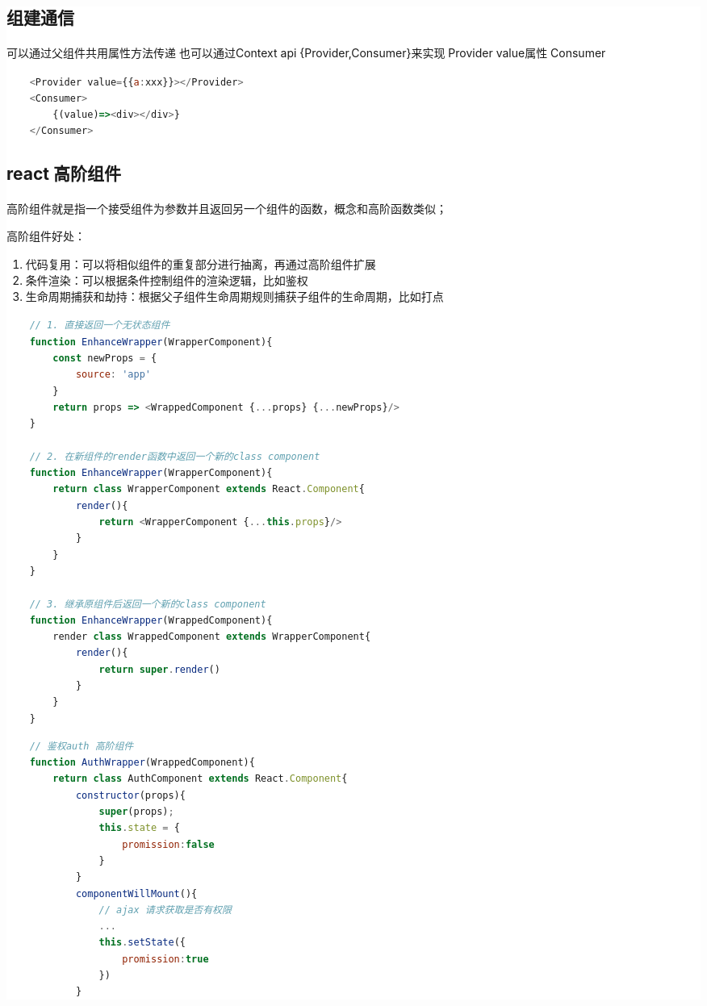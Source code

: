 ## 组建通信
可以通过父组件共用属性方法传递 
也可以通过Context api {Provider,Consumer}来实现 Provider value属性 Consumer 
```javascript
    <Provider value={{a:xxx}}></Provider>
    <Consumer>
        {(value)=><div></div>}
    </Consumer>

```

## react 高阶组件

高阶组件就是指一个接受组件为参数并且返回另一个组件的函数，概念和高阶函数类似；

高阶组件好处：
1. 代码复用：可以将相似组件的重复部分进行抽离，再通过高阶组件扩展
2. 条件渲染：可以根据条件控制组件的渲染逻辑，比如鉴权
3. 生命周期捕获和劫持：根据父子组件生命周期规则捕获子组件的生命周期，比如打点

```javascript
    // 1. 直接返回一个无状态组件
    function EnhanceWrapper(WrapperComponent){
        const newProps = {
            source: 'app'
        }
        return props => <WrappedComponent {...props} {...newProps}/>
    }

    // 2. 在新组件的render函数中返回一个新的class component 
    function EnhanceWrapper(WrapperComponent){
        return class WrapperComponent extends React.Component{
            render(){
                return <WrapperComponent {...this.props}/>
            }
        }
    }

    // 3. 继承原组件后返回一个新的class component
    function EnhanceWrapper(WrappedComponent){
        render class WrappedComponent extends WrapperComponent{
            render(){
                return super.render()
            }
        }
    }
```

```javascript
    // 鉴权auth 高阶组件
    function AuthWrapper(WrappedComponent){
        return class AuthComponent extends React.Component{
            constructor(props){
                super(props);
                this.state = {
                    promission:false
                }
            }
            componentWillMount(){
                // ajax 请求获取是否有权限
                ...
                this.setState({
                    promission:true
                })
            }
```